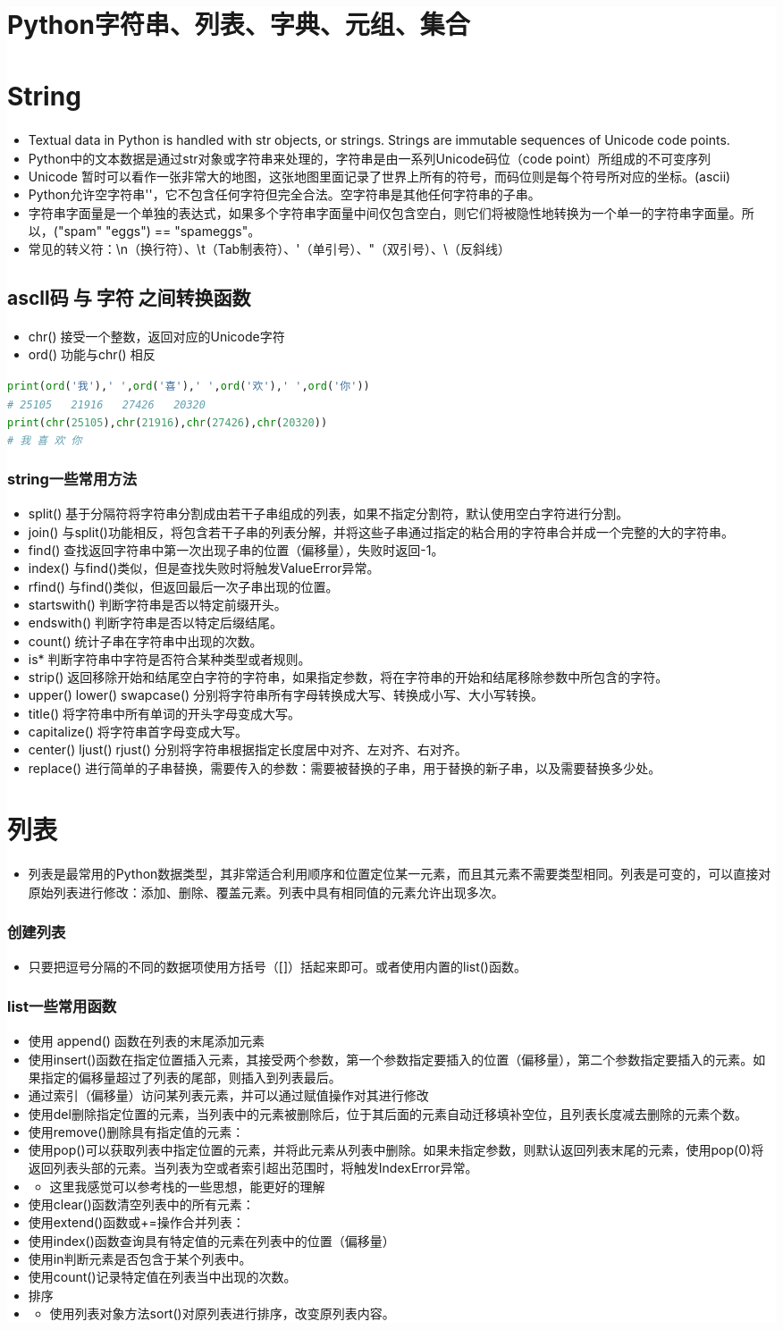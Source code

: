 # Python字符串、列表、字典、元组、集合
# String
* Textual data in Python is handled with str objects, or strings. Strings are immutable sequences of Unicode code points.
* Python中的文本数据是通过str对象或字符串来处理的，字符串是由一系列Unicode码位（code point）所组成的不可变序列
* Unicode 暂时可以看作一张非常大的地图，这张地图里面记录了世界上所有的符号，而码位则是每个符号所对应的坐标。(ascii)
* Python允许空字符串''，它不包含任何字符但完全合法。空字符串是其他任何字符串的子串。
* 字符串字面量是一个单独的表达式，如果多个字符串字面量中间仅包含空白，则它们将被隐性地转换为一个单一的字符串字面量。所以，("spam" "eggs") == "spameggs"。
* 常见的转义符：\n（换行符）、\t（Tab制表符）、\'（单引号）、\"（双引号）、\\（反斜线）
## ascll码 与 字符 之间转换函数
* chr() 接受一个整数，返回对应的Unicode字符
* ord() 功能与chr() 相反

```python
print(ord('我'),' ',ord('喜'),' ',ord('欢'),' ',ord('你'))
# 25105   21916   27426   20320
print(chr(25105),chr(21916),chr(27426),chr(20320))
# 我 喜 欢 你
```
### string一些常用方法
* split() 基于分隔符将字符串分割成由若干子串组成的列表，如果不指定分割符，默认使用空白字符进行分割。
* join() 与split()功能相反，将包含若干子串的列表分解，并将这些子串通过指定的粘合用的字符串合并成一个完整的大的字符串。
* find() 查找返回字符串中第一次出现子串的位置（偏移量），失败时返回-1。
* index() 与find()类似，但是查找失败时将触发ValueError异常。
* rfind() 与find()类似，但返回最后一次子串出现的位置。
* startswith() 判断字符串是否以特定前缀开头。
* endswith() 判断字符串是否以特定后缀结尾。
* count() 统计子串在字符串中出现的次数。
* is* 判断字符串中字符是否符合某种类型或者规则。
* strip() 返回移除开始和结尾空白字符的字符串，如果指定参数，将在字符串的开始和结尾移除参数中所包含的字符。
* upper() lower() swapcase() 分别将字符串所有字母转换成大写、转换成小写、大小写转换。
* title() 将字符串中所有单词的开头字母变成大写。
* capitalize() 将字符串首字母变成大写。
* center() ljust() rjust() 分别将字符串根据指定长度居中对齐、左对齐、右对齐。
* replace() 进行简单的子串替换，需要传入的参数：需要被替换的子串，用于替换的新子串，以及需要替换多少处。

# 列表
* 列表是最常用的Python数据类型，其非常适合利用顺序和位置定位某一元素，而且其元素不需要类型相同。列表是可变的，可以直接对原始列表进行修改：添加、删除、覆盖元素。列表中具有相同值的元素允许出现多次。
### 创建列表
* 只要把逗号分隔的不同的数据项使用方括号（[]）括起来即可。或者使用内置的list()函数。
### list一些常用函数
* 使用 append() 函数在列表的末尾添加元素
* 使用insert()函数在指定位置插入元素，其接受两个参数，第一个参数指定要插入的位置（偏移量），第二个参数指定要插入的元素。如果指定的偏移量超过了列表的尾部，则插入到列表最后。
* 通过索引（偏移量）访问某列表元素，并可以通过赋值操作对其进行修改
* 使用del删除指定位置的元素，当列表中的元素被删除后，位于其后面的元素自动迁移填补空位，且列表长度减去删除的元素个数。
* 使用remove()删除具有指定值的元素：
* 使用pop()可以获取列表中指定位置的元素，并将此元素从列表中删除。如果未指定参数，则默认返回列表末尾的元素，使用pop(0)将返回列表头部的元素。当列表为空或者索引超出范围时，将触发IndexError异常。
* * 这里我感觉可以参考栈的一些思想，能更好的理解
* 使用clear()函数清空列表中的所有元素：
* 使用extend()函数或+=操作合并列表：
* 使用index()函数查询具有特定值的元素在列表中的位置（偏移量）
* 使用in判断元素是否包含于某个列表中。
* 使用count()记录特定值在列表当中出现的次数。
* 排序
* * 使用列表对象方法sort()对原列表进行排序，改变原列表内容。